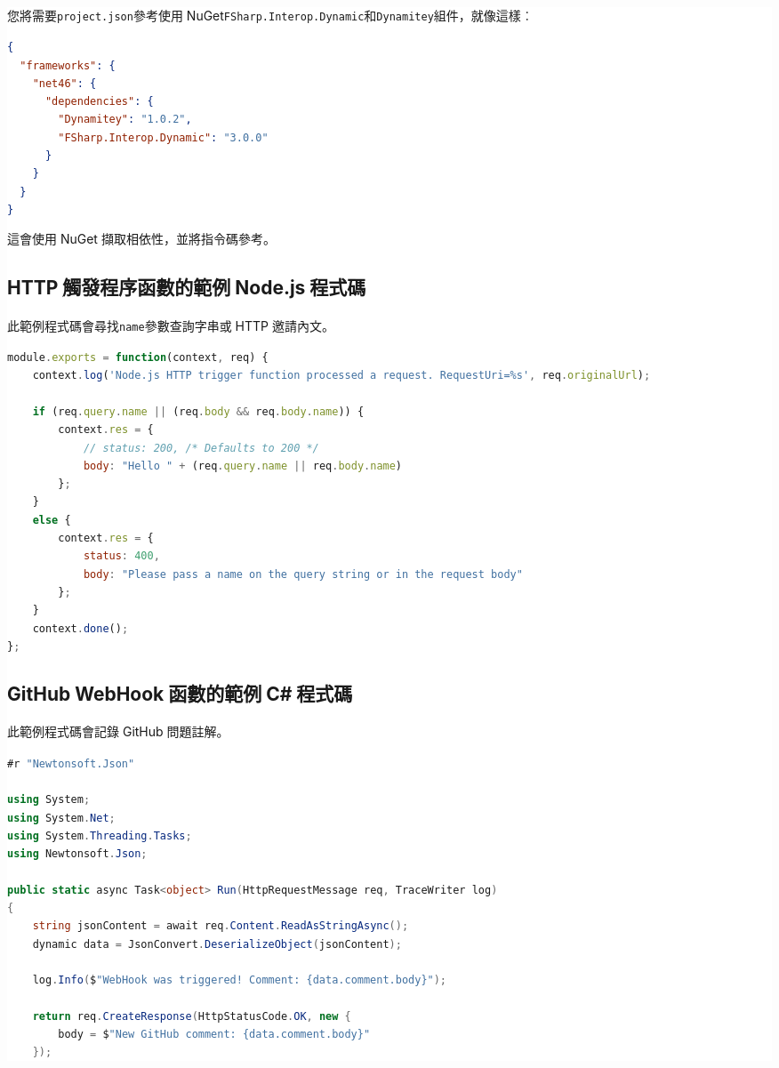 您將需要`project.json`參考使用 NuGet`FSharp.Interop.Dynamic`和`Dynamitey`組件，就像這樣︰

```json
{
  "frameworks": {
    "net46": {
      "dependencies": {
        "Dynamitey": "1.0.2",
        "FSharp.Interop.Dynamic": "3.0.0"
      }
    }
  }
}
```

這會使用 NuGet 擷取相依性，並將指令碼參考。

## <a name="example-nodejs-code-for-an-http-trigger-function"></a>HTTP 觸發程序函數的範例 Node.js 程式碼 

此範例程式碼會尋找`name`參數查詢字串或 HTTP 邀請內文。

```javascript
module.exports = function(context, req) {
    context.log('Node.js HTTP trigger function processed a request. RequestUri=%s', req.originalUrl);

    if (req.query.name || (req.body && req.body.name)) {
        context.res = {
            // status: 200, /* Defaults to 200 */
            body: "Hello " + (req.query.name || req.body.name)
        };
    }
    else {
        context.res = {
            status: 400,
            body: "Please pass a name on the query string or in the request body"
        };
    }
    context.done();
};
```

## <a name="example-c-code-for-a-github-webhook-function"></a>GitHub WebHook 函數的範例 C# 程式碼 

此範例程式碼會記錄 GitHub 問題註解。

```csharp
#r "Newtonsoft.Json"

using System;
using System.Net;
using System.Threading.Tasks;
using Newtonsoft.Json;

public static async Task<object> Run(HttpRequestMessage req, TraceWriter log)
{
    string jsonContent = await req.Content.ReadAsStringAsync();
    dynamic data = JsonConvert.DeserializeObject(jsonContent);

    log.Info($"WebHook was triggered! Comment: {data.comment.body}");

    return req.CreateResponse(HttpStatusCode.OK, new {
        body = $"New GitHub comment: {data.comment.body}"
    });
```